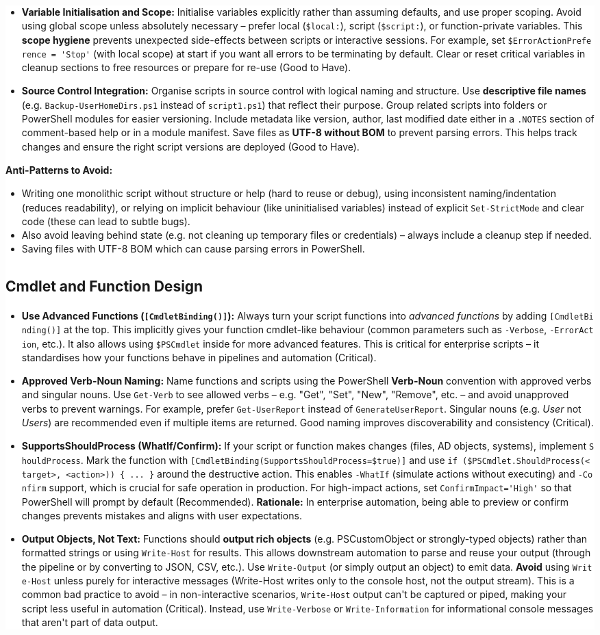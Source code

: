 * **Variable Initialisation and Scope:** Initialise variables explicitly rather than assuming defaults, and use proper scoping. Avoid using global scope unless absolutely necessary – prefer local (`$local:`), script (`$script:`), or function-private variables. This **scope hygiene** prevents unexpected side-effects between scripts or interactive sessions. For example, set `$ErrorActionPreference = 'Stop'` (with local scope) at start if you want all errors to be terminating by default. Clear or reset critical variables in cleanup sections to free resources or prepare for re-use (Good to Have).

* **Source Control Integration:** Organise scripts in source control with logical naming and structure. Use **descriptive file names** (e.g. `Backup-UserHomeDirs.ps1` instead of `script1.ps1`) that reflect their purpose. Group related scripts into folders or PowerShell modules for easier versioning. Include metadata like version, author, last modified date either in a `.NOTES` section of comment-based help or in a module manifest. Save files as **UTF-8 without BOM** to prevent parsing errors. This helps track changes and ensure the right script versions are deployed (Good to Have).

**Anti-Patterns to Avoid:** 

- Writing one monolithic script without structure or help (hard to reuse or debug), using inconsistent naming/indentation (reduces readability), or relying on implicit behaviour (like uninitialised variables) instead of explicit `Set-StrictMode` and clear code (these can lead to subtle bugs). 
- Also avoid leaving behind state (e.g. not cleaning up temporary files or credentials) – always include a cleanup step if needed.
- Saving files with UTF-8 BOM which can cause parsing errors in PowerShell.

## Cmdlet and Function Design

* **Use Advanced Functions (`[CmdletBinding()]`):** Always turn your script functions into *advanced functions* by adding `[CmdletBinding()]` at the top. This implicitly gives your function cmdlet-like behaviour (common parameters such as `-Verbose`, `-ErrorAction`, etc.). It also allows using `$PSCmdlet` inside for more advanced features. This is critical for enterprise scripts – it standardises how your functions behave in pipelines and automation (Critical).

* **Approved Verb-Noun Naming:** Name functions and scripts using the PowerShell **Verb-Noun** convention with approved verbs and singular nouns. Use `Get-Verb` to see allowed verbs – e.g. "Get", "Set", "New", "Remove", etc. – and avoid unapproved verbs to prevent warnings. For example, prefer `Get-UserReport` instead of `GenerateUserReport`. Singular nouns (e.g. *User* not *Users*) are recommended even if multiple items are returned. Good naming improves discoverability and consistency (Critical).

* **SupportsShouldProcess (WhatIf/Confirm):** If your script or function makes changes (files, AD objects, systems), implement `ShouldProcess`. Mark the function with `[CmdletBinding(SupportsShouldProcess=$true)]` and use `if ($PSCmdlet.ShouldProcess(<target>, <action>)) { ... }` around the destructive action. This enables `-WhatIf` (simulate actions without executing) and `-Confirm` support, which is crucial for safe operation in production. For high-impact actions, set `ConfirmImpact='High'` so that PowerShell will prompt by default (Recommended). **Rationale:** In enterprise automation, being able to preview or confirm changes prevents mistakes and aligns with user expectations.

* **Output Objects, Not Text:** Functions should **output rich objects** (e.g. PSCustomObject or strongly-typed objects) rather than formatted strings or using `Write-Host` for results. This allows downstream automation to parse and reuse your output (through the pipeline or by converting to JSON, CSV, etc.). Use `Write-Output` (or simply output an object) to emit data. **Avoid** using `Write-Host` unless purely for interactive messages (Write-Host writes only to the console host, not the output stream). This is a common bad practice to avoid – in non-interactive scenarios, `Write-Host` output can't be captured or piped, making your script less useful in automation (Critical). Instead, use `Write-Verbose` or `Write-Information` for informational console messages that aren't part of data output.
